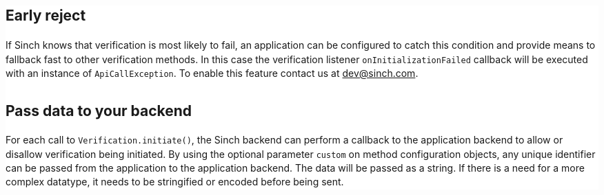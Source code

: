 ## Early reject

If Sinch knows that verification is most likely to fail, an application can be configured to catch this condition and provide means to fallback fast to other verification methods. In this case the verification listener `onInitializationFailed` callback will be executed with an instance of `ApiCallException`. To enable this feature contact us at <dev@sinch.com>.

## Pass data to your backend

For each call to `Verification.initiate()`, the Sinch backend can perform a callback to the application backend to allow or disallow verification being initiated. By using the optional parameter `custom` on method configuration objects, any unique identifier can be passed from the application to the application backend. The data will be passed as a string. If there is a need for a more complex datatype, it needs to be stringified or encoded before being sent.
